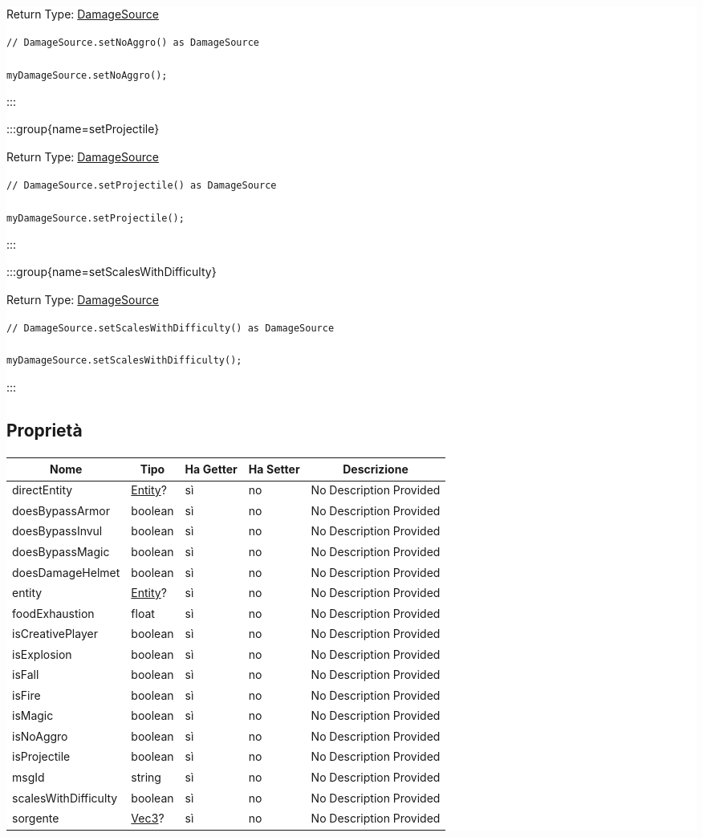 Return Type: [DamageSource](/vanilla/api/world/DamageSource)

```zenscript
// DamageSource.setNoAggro() as DamageSource

myDamageSource.setNoAggro();
```

:::

:::group{name=setProjectile}

Return Type: [DamageSource](/vanilla/api/world/DamageSource)

```zenscript
// DamageSource.setProjectile() as DamageSource

myDamageSource.setProjectile();
```

:::

:::group{name=setScalesWithDifficulty}

Return Type: [DamageSource](/vanilla/api/world/DamageSource)

```zenscript
// DamageSource.setScalesWithDifficulty() as DamageSource

myDamageSource.setScalesWithDifficulty();
```

:::


## Proprietà

| Nome                 | Tipo                                  | Ha Getter | Ha Setter | Descrizione             |
| -------------------- | ------------------------------------- | --------- | --------- | ----------------------- |
| directEntity         | [Entity](/vanilla/api/entity/Entity)? | sì        | no        | No Description Provided |
| doesBypassArmor      | boolean                               | sì        | no        | No Description Provided |
| doesBypassInvul      | boolean                               | sì        | no        | No Description Provided |
| doesBypassMagic      | boolean                               | sì        | no        | No Description Provided |
| doesDamageHelmet     | boolean                               | sì        | no        | No Description Provided |
| entity               | [Entity](/vanilla/api/entity/Entity)? | sì        | no        | No Description Provided |
| foodExhaustion       | float                                 | sì        | no        | No Description Provided |
| isCreativePlayer     | boolean                               | sì        | no        | No Description Provided |
| isExplosion          | boolean                               | sì        | no        | No Description Provided |
| isFall               | boolean                               | sì        | no        | No Description Provided |
| isFire               | boolean                               | sì        | no        | No Description Provided |
| isMagic              | boolean                               | sì        | no        | No Description Provided |
| isNoAggro            | boolean                               | sì        | no        | No Description Provided |
| isProjectile         | boolean                               | sì        | no        | No Description Provided |
| msgId                | string                                | sì        | no        | No Description Provided |
| scalesWithDifficulty | boolean                               | sì        | no        | No Description Provided |
| sorgente             | [Vec3](/vanilla/api/util/math/Vec3)?  | sì        | no        | No Description Provided |

